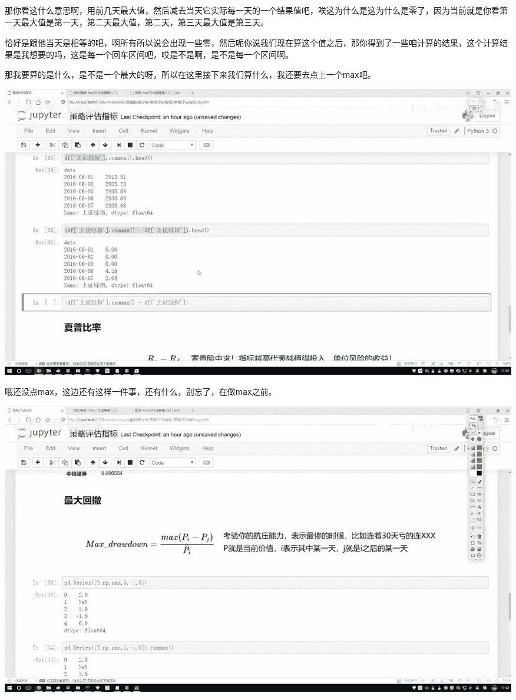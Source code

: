 那你看这什么意思啊，用前几天最大值，然后减去当天它实际每一天的一个结果值吧，唉这为什么是这为什么是零了，因为当前就是你看第一天最大值是第一天，第二天最大值，第二天，第三天最大值是第三天。

恰好是跟他当天是相等的吧，啊所有所以说会出现一些零，然后呢你说我们现在算这个值之后，那你得到了一些咱计算的结果，这个计算结果是我想要的吗，这是每一个回车区间吧，哎是不是啊，是不是每一个区间啊。

那我要算的是什么，是不是一个最大的呀，所以在这里接下来我们算什么，我还要去点上一个max吧。

![](img/86b2d2f1a7b669f4a8ff268e4343c0cd_39.png)

哦还没点max，这边还有这样一件事，还有什么，别忘了，在做max之前。

![](img/86b2d2f1a7b669f4a8ff268e4343c0cd_41.png)
